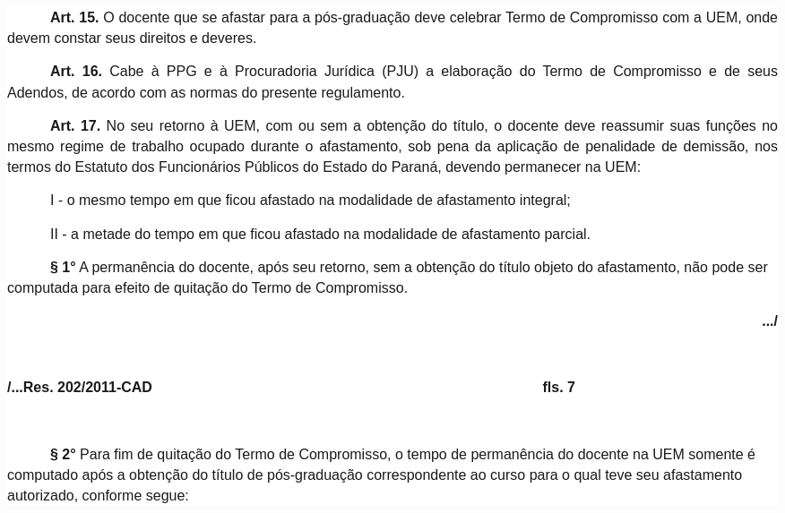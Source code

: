 <p class=MsoNormal style='margin-bottom:6.0pt;text-align:justify;text-indent:
36.0pt'><b><span style='font-size:12.0pt;font-family:Arial'>Art. 15.</span></b><span
style='font-size:12.0pt;font-family:Arial'> O docente que se afastar para a
pós-graduação deve celebrar Termo de Compromisso com a UEM, onde devem constar seus
direitos e deveres.<o:p></o:p></span></p>

<p class=MsoNormal style='margin-bottom:6.0pt;text-align:justify;text-indent:
36.0pt'><b><span style='font-size:12.0pt;font-family:Arial'>Art. 16.</span></b><span
style='font-size:12.0pt;font-family:Arial'> Cabe à PPG e à Procuradoria
Jurídica (PJU) a elaboração do Termo de Compromisso e de seus Adendos, de
acordo com as normas do presente regulamento.<o:p></o:p></span></p>

<p class=MsoNormal style='text-align:justify;text-indent:36.0pt'><b><span
style='font-size:12.0pt;font-family:Arial'>Art. 17.</span></b><span
style='font-size:12.0pt;font-family:Arial'> No seu retorno à UEM, com ou sem a
obtenção do título, o docente deve reassumir suas funções no mesmo regime de
trabalho ocupado durante o afastamento, sob pena da aplicação de penalidade de
demissão, nos termos do Estatuto dos Funcionários Públicos do Estado do Paraná,
devendo permanecer na UEM:<o:p></o:p></span></p>

<p class=MsoNormal style='text-align:justify;text-indent:36.0pt'><span
style='font-size:12.0pt;font-family:Arial'>I - o mesmo tempo em que ficou
afastado na modalidade de afastamento integral;<o:p></o:p></span></p>

<p class=MsoNormal style='text-align:justify;text-indent:36.0pt'><span
style='font-size:12.0pt;font-family:Arial'>II - a metade do tempo em que ficou
afastado na modalidade de afastamento parcial.<o:p></o:p></span></p>

<p class=MsoBodyTextIndent style='margin-right:-.1pt;text-indent:36.0pt'><b><span
style='font-size:12.0pt;font-family:Arial'>§ 1°</span></b><span
style='font-size:12.0pt;font-family:Arial'> A permanência do docente, após seu
retorno, sem a obtenção do título objeto do afastamento, não pode ser computada
para efeito de quitação do Termo de Compromisso.<o:p></o:p></span></p>

<p class=MsoNormal align=right style='text-align:right'><b style='mso-bidi-font-weight:
normal'><span style='font-size:12.0pt;font-family:Arial;mso-no-proof:yes'>.../<o:p></o:p></span></b></p>

<p class=MsoNormal style='text-align:justify'><b style='mso-bidi-font-weight:
normal'><span style='font-size:12.0pt;font-family:Arial;mso-no-proof:yes'><o:p>&nbsp;</o:p></span></b></p>

<p class=MsoNormal style='text-align:justify'><b style='mso-bidi-font-weight:
normal'><span style='font-size:12.0pt;font-family:Arial;mso-no-proof:yes'>/...Res.
202/2011-CAD<span style='mso-tab-count:8'>                                                                                         </span><span
style='mso-spacerun:yes'>         </span>fls. 7<o:p></o:p></span></b></p>

<p class=MsoNormal style='text-align:justify'><b style='mso-bidi-font-weight:
normal'><span style='font-size:12.0pt;font-family:Arial;mso-no-proof:yes'><o:p>&nbsp;</o:p></span></b></p>

<p class=MsoBodyTextIndent style='margin-right:-.1pt;text-indent:36.0pt'><b><span
style='font-size:12.0pt;font-family:Arial'>§ 2°</span></b><span
style='font-size:12.0pt;font-family:Arial'> Para fim de quitação do Termo de
Compromisso, o tempo de permanência do docente na UEM somente é computado após
a obtenção do título de pós-graduação correspondente ao curso para o qual teve
seu afastamento autorizado, conforme segue:<o:p></o:p></span></p>
